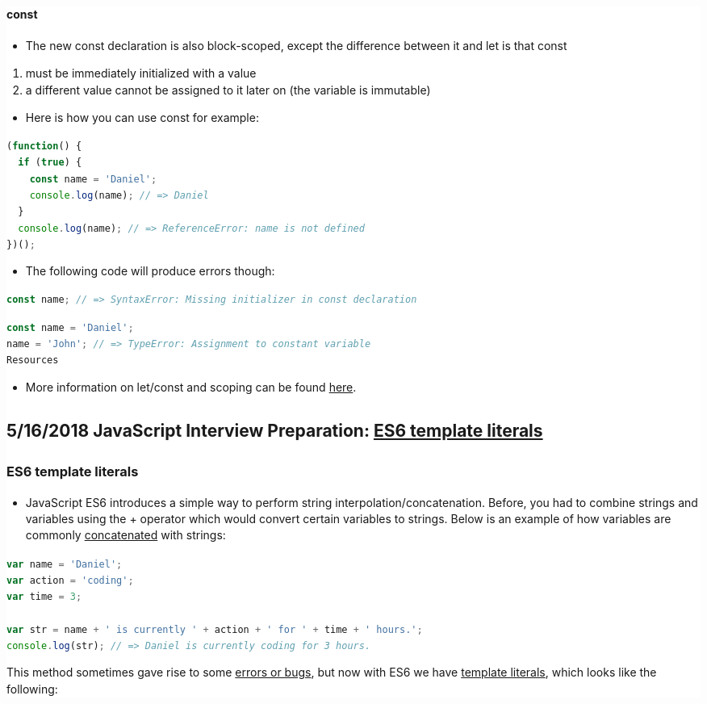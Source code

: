 #### const

- The new const declaration is also block-scoped, except the difference between it and let is that const

1. must be immediately initialized with a value
2. a different value cannot be assigned to it later on (the variable is immutable)

- Here is how you can use const for example:

```js
(function() {
  if (true) {
    const name = 'Daniel';
    console.log(name); // => Daniel
  }
  console.log(name); // => ReferenceError: name is not defined
})();
```

- The following code will produce errors though:

```js
const name; // => SyntaxError: Missing initializer in const declaration
```

```js
const name = 'Daniel';
name = 'John'; // => TypeError: Assignment to constant variable
Resources
```

- More information on let/const and scoping can be found [here](http://exploringjs.com/es6/ch_variables.html).

## 5/16/2018 JavaScript Interview Preparation: [ES6 template literals](https://coderbyte.com/tutorial/es6-template-literals)

### ES6 template literals

- JavaScript ES6 introduces a simple way to perform string interpolation/concatenation. Before, you had to combine strings and variables using the + operator which would convert certain variables to strings. Below is an example of how variables are commonly [concatenated](http://www.2ality.com/2011/10/string-concatenation.html) with strings:

```js
var name = 'Daniel';
var action = 'coding';
var time = 3;

var str = name + ' is currently ' + action + ' for ' + time + ' hours.';
console.log(str); // => Daniel is currently coding for 3 hours.
```

This method sometimes gave rise to some [errors or bugs](http://programmers.stackexchange.com/questions/90203/why-is-so-bad-for-concatenation), but now with ES6 we have [template literals](https://developer.mozilla.org/en-US/docs/Web/JavaScript/Reference/Template_literals), which looks like the following:
